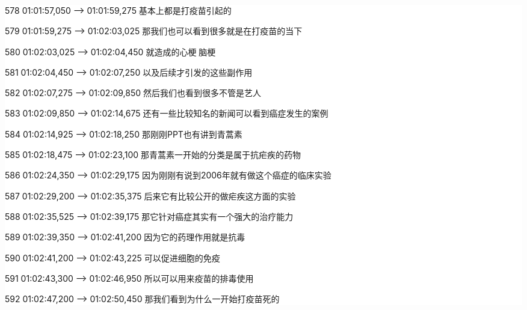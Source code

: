 578
01:01:57,050 –&gt; 01:01:59,275
基本上都是打疫苗引起的
 
579
01:01:59,275 –&gt; 01:02:03,025
那我们也可以看到很多就是在打疫苗的当下
 
580
01:02:03,025 –&gt; 01:02:04,450
就造成的心梗 脑梗
 
581
01:02:04,450 –&gt; 01:02:07,250
以及后续才引发的这些副作用
 
582
01:02:07,275 –&gt; 01:02:09,850
然后我们也看到很多不管是艺人
 
583
01:02:09,850 –&gt; 01:02:14,675
还有一些比较知名的新闻可以看到癌症发生的案例
 
584
01:02:14,925 –&gt; 01:02:18,250
那刚刚PPT也有讲到青蒿素
 
585
01:02:18,475 –&gt; 01:02:23,100
那青蒿素一开始的分类是属于抗疟疾的药物
 
586
01:02:24,350 –&gt; 01:02:29,175
因为刚刚有说到2006年就有做这个癌症的临床实验
 
587
01:02:29,200 –&gt; 01:02:35,375
后来它有比较公开的做疟疾这方面的实验
 
588
01:02:35,525 –&gt; 01:02:39,175
那它针对癌症其实有一个强大的治疗能力
 
589
01:02:39,350 –&gt; 01:02:41,200
因为它的药理作用就是抗毒
 
590
01:02:41,200 –&gt; 01:02:43,225
可以促进细胞的免疫
 
591
01:02:43,300 –&gt; 01:02:46,950
所以可以用来疫苗的排毒使用
 
592
01:02:47,200 –&gt; 01:02:50,450
那我们看到为什么一开始打疫苗死的
 